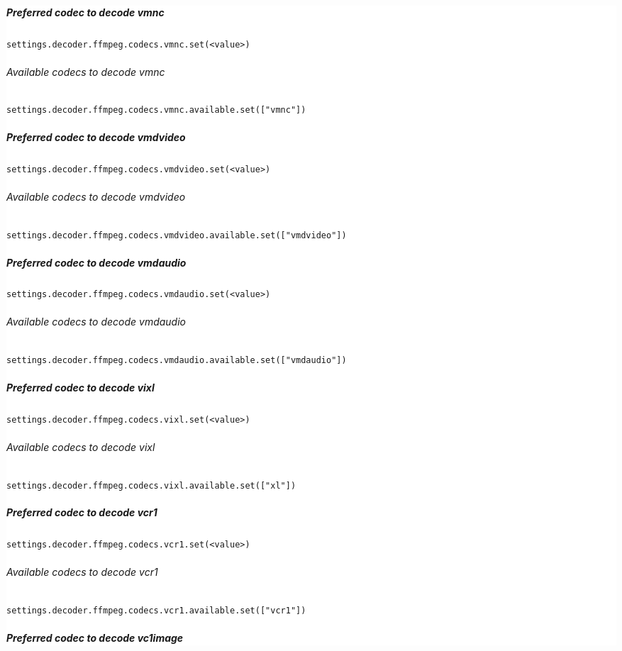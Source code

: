##### Preferred codec to decode vmnc

```liquidsoap
settings.decoder.ffmpeg.codecs.vmnc.set(<value>)
```

###### Available codecs to decode vmnc

```liquidsoap
settings.decoder.ffmpeg.codecs.vmnc.available.set(["vmnc"])
```

##### Preferred codec to decode vmdvideo

```liquidsoap
settings.decoder.ffmpeg.codecs.vmdvideo.set(<value>)
```

###### Available codecs to decode vmdvideo

```liquidsoap
settings.decoder.ffmpeg.codecs.vmdvideo.available.set(["vmdvideo"])
```

##### Preferred codec to decode vmdaudio

```liquidsoap
settings.decoder.ffmpeg.codecs.vmdaudio.set(<value>)
```

###### Available codecs to decode vmdaudio

```liquidsoap
settings.decoder.ffmpeg.codecs.vmdaudio.available.set(["vmdaudio"])
```

##### Preferred codec to decode vixl

```liquidsoap
settings.decoder.ffmpeg.codecs.vixl.set(<value>)
```

###### Available codecs to decode vixl

```liquidsoap
settings.decoder.ffmpeg.codecs.vixl.available.set(["xl"])
```

##### Preferred codec to decode vcr1

```liquidsoap
settings.decoder.ffmpeg.codecs.vcr1.set(<value>)
```

###### Available codecs to decode vcr1

```liquidsoap
settings.decoder.ffmpeg.codecs.vcr1.available.set(["vcr1"])
```

##### Preferred codec to decode vc1image
